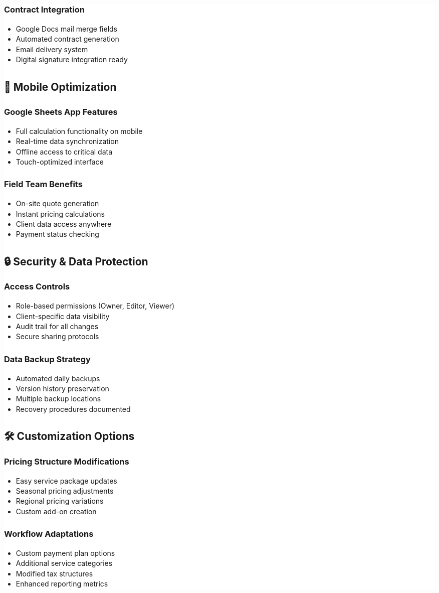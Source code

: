 ### Contract Integration
- Google Docs mail merge fields
- Automated contract generation
- Email delivery system
- Digital signature integration ready

## 📱 Mobile Optimization

### Google Sheets App Features
- Full calculation functionality on mobile
- Real-time data synchronization
- Offline access to critical data
- Touch-optimized interface

### Field Team Benefits
- On-site quote generation
- Instant pricing calculations
- Client data access anywhere
- Payment status checking

## 🔒 Security & Data Protection

### Access Controls
- Role-based permissions (Owner, Editor, Viewer)
- Client-specific data visibility
- Audit trail for all changes
- Secure sharing protocols

### Data Backup Strategy
- Automated daily backups
- Version history preservation
- Multiple backup locations
- Recovery procedures documented

## 🛠️ Customization Options

### Pricing Structure Modifications
- Easy service package updates
- Seasonal pricing adjustments
- Regional pricing variations
- Custom add-on creation

### Workflow Adaptations
- Custom payment plan options
- Additional service categories
- Modified tax structures
- Enhanced reporting metrics
